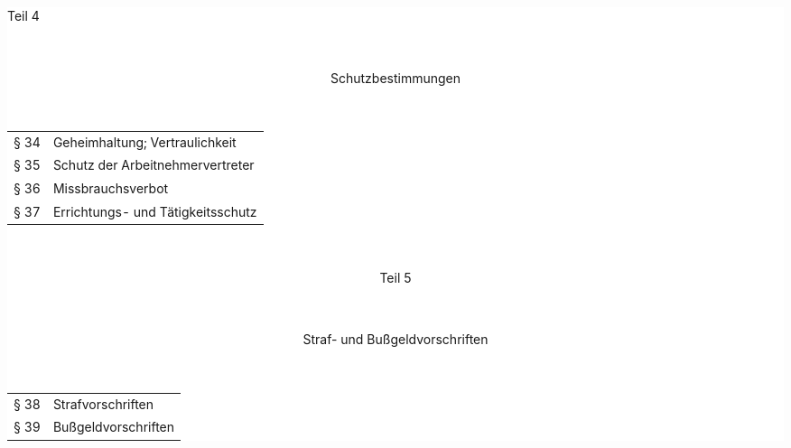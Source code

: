 Teil 4

</div>

<div class="jurAbsatz">

 

</div>

<div class="S5" style="text-align:center;">

Schutzbestimmungen

</div>

<div class="jurAbsatz">

 

</div>

|      |                                   |
| :--- | :-------------------------------- |
| § 34 | Geheimhaltung; Vertraulichkeit    |
| § 35 | Schutz der Arbeitnehmervertreter  |
| § 36 | Missbrauchsverbot                 |
| § 37 | Errichtungs- und Tätigkeitsschutz |

<div class="jurAbsatz">

 

</div>

<div class="S5" style="text-align:center;">

Teil 5

</div>

<div class="jurAbsatz">

 

</div>

<div class="S5" style="text-align:center;">

Straf- und Bußgeldvorschriften

</div>

<div class="jurAbsatz">

 

</div>

|      |                     |
| :--- | :------------------ |
| § 38 | Strafvorschriften   |
| § 39 | Bußgeldvorschriften |
